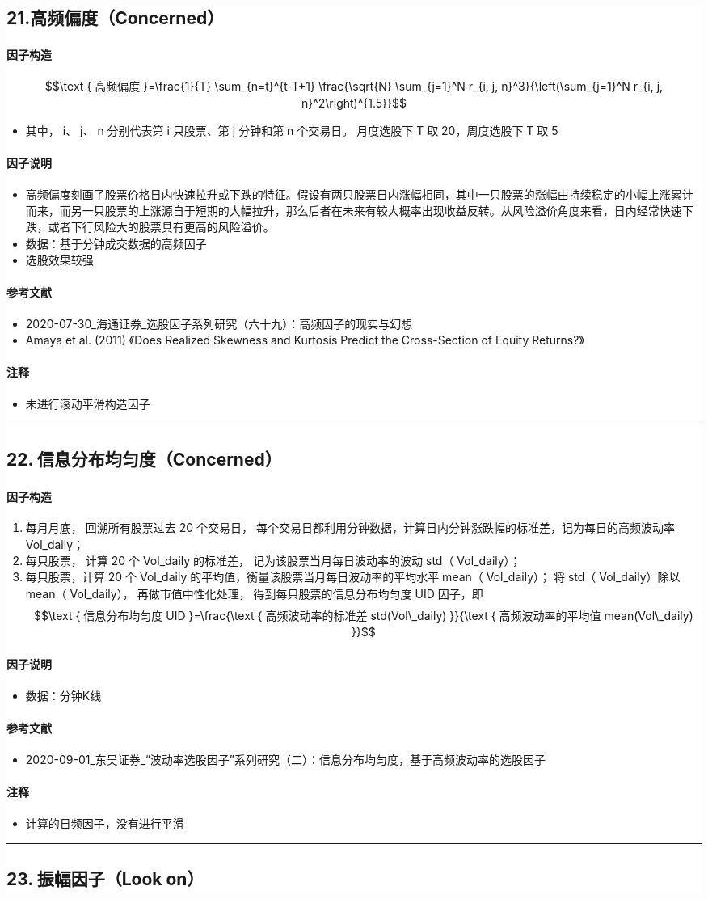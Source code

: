 ## 21.高频偏度（Concerned）

#### 因子构造

$$\text { 高频偏度 }=\frac{1}{T} \sum_{n=t}^{t-T+1} \frac{\sqrt{N} \sum_{j=1}^N r_{i, j, n}^3}{\left(\sum_{j=1}^N r_{i, j, n}^2\right)^{1.5}}$$

* 其中， i、 j、 n 分别代表第 i 只股票、第 j 分钟和第 n 个交易日。 月度选股下 T 取 20，周度选股下 T 取 5

#### 因子说明

* 高频偏度刻画了股票价格日内快速拉升或下跌的特征。假设有两只股票日内涨幅相同，其中一只股票的涨幅由持续稳定的小幅上涨累计而来，而另一只股票的上涨源自于短期的大幅拉升，那么后者在未来有较大概率出现收益反转。从风险溢价角度来看，日内经常快速下跌，或者下行风险大的股票具有更高的风险溢价。
* 数据：基于分钟成交数据的高频因子
* 选股效果较强

#### 参考文献

* 2020-07-30_海通证券_选股因子系列研究（六十九）：高频因子的现实与幻想
* Amaya et al. (2011) 《Does Realized Skewness and Kurtosis Predict the Cross-Section of Equity Returns?》

#### 注释

* 未进行滚动平滑构造因子

---

## 22. 信息分布均匀度（Concerned）

#### 因子构造

1. 每月月底， 回溯所有股票过去 20 个交易日， 每个交易日都利用分钟数据，计算日内分钟涨跌幅的标准差，记为每日的高频波动率 Vol_daily；
2. 每只股票， 计算 20 个 Vol_daily 的标准差， 记为该股票当月每日波动率的波动 std（ Vol_daily）；
3. 每只股票，计算 20 个 Vol_daily 的平均值，衡量该股票当月每日波动率的平均水平 mean（ Vol_daily）； 将 std（ Vol_daily）除以 mean（ Vol_daily）， 再做市值中性化处理， 得到每只股票的信息分布均匀度 UID 因子，即$$\text { 信息分布均匀度 UID }=\frac{\text { 高频波动率的标准差 std(Vol\_daily) }}{\text { 高频波动率的平均值 mean(Vol\_daily) }}$$

#### 因子说明

* 数据：分钟K线

#### 参考文献

* 2020-09-01_东吴证券_“波动率选股因子”系列研究（二）：信息分布均匀度，基于高频波动率的选股因子

#### 注释

* 计算的日频因子，没有进行平滑

---

## 23. 振幅因子（Look on）
